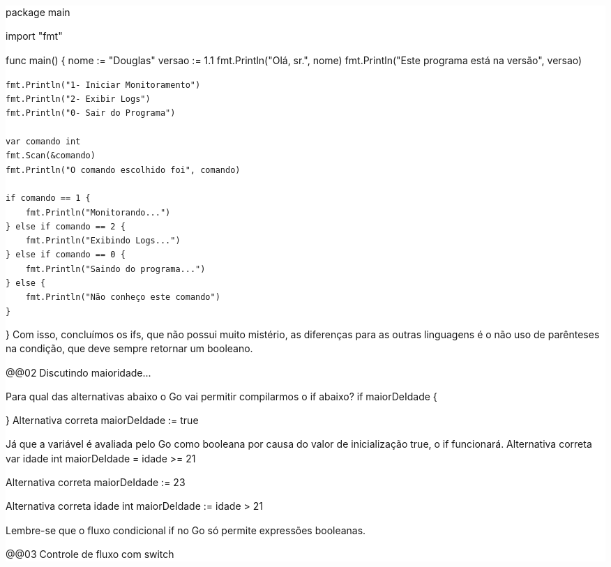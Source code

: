 package main

import "fmt"

func main() {
    nome := "Douglas"
    versao := 1.1
    fmt.Println("Olá, sr.", nome)
    fmt.Println("Este programa está na versão", versao)

    fmt.Println("1- Iniciar Monitoramento")
    fmt.Println("2- Exibir Logs")
    fmt.Println("0- Sair do Programa")

    var comando int
    fmt.Scan(&comando)
    fmt.Println("O comando escolhido foi", comando)

    if comando == 1 {
        fmt.Println("Monitorando...")
    } else if comando == 2 {
        fmt.Println("Exibindo Logs...")
    } else if comando == 0 {
        fmt.Println("Saindo do programa...")
    } else {
        fmt.Println("Não conheço este comando")
    }
}
Com isso, concluímos os ifs, que não possui muito mistério, as diferenças para as outras linguagens é o não uso de parênteses na condição, que deve sempre retornar um booleano.

@@02
Discutindo maioridade...

Para qual das alternativas abaixo o Go vai permitir compilarmos o if abaixo?
if maiorDeIdade {

}
Alternativa correta
maiorDeIdade := true
 
Já que a variável é avaliada pelo Go como booleana por causa do valor de inicialização true, o if funcionará.
Alternativa correta
var idade int
maiorDeIdade = idade >= 21
 
Alternativa correta
maiorDeIdade := 23
 
Alternativa correta
idade int
maiorDeIdade := idade > 21
 
Lembre-se que o fluxo condicional if no Go só permite expressões booleanas.

@@03
Controle de fluxo com switch
